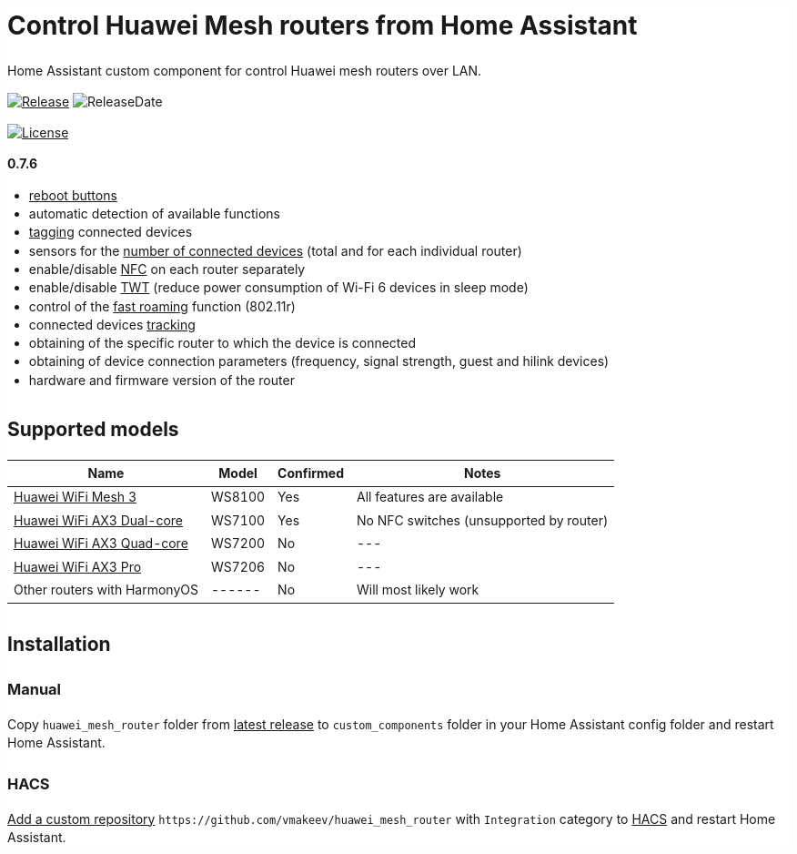 # Control Huawei Mesh routers from Home Assistant

Home Assistant custom component for control Huawei mesh routers over LAN.

[![Release](https://img.shields.io/github/v/release/vmakeev/huawei_mesh_router)](https://github.com/vmakeev/huawei_mesh_router/releases/latest)
![ReleaseDate](https://img.shields.io/github/release-date/vmakeev/huawei_mesh_router)

[![License](https://img.shields.io/github/license/vmakeev/huawei_mesh_router)](LICENSE.md)

**0.7.6**

- [reboot buttons](#reboot)
- automatic detection of available functions
- [tagging](#device-tags) connected devices
- sensors for the [number of connected devices](#number-of-connected-devices) (total and for each individual router)
- enable/disable [NFC](#nfc-switch) on each router separately
- enable/disable [TWT](#wi-fi-twt-switch) (reduce power consumption of Wi-Fi 6 devices in sleep mode)
- control of the [fast roaming](#wi-fi-80211r-switch) function (802.11r)
- connected devices [tracking](#devices-tracking)
- obtaining of the specific router to which the device is connected
- obtaining of device connection parameters (frequency, signal strength, guest and hilink devices)
- hardware and firmware version of the router

## Supported models

|                                        Name                                        |  Model | Confirmed |           Notes                         |
|------------------------------------------------------------------------------------|--------|-----------|-----------------------------------------|
| [Huawei WiFi Mesh 3](https://consumer.huawei.com/en/routers/wifi-mesh3/)           | WS8100 |    Yes    | All features are available              |
| [Huawei WiFi AX3 Dual-core](https://consumer.huawei.com/en/routers/ax3-dual-core/) | WS7100 |    Yes    | No NFC switches (unsupported by router) |
| [Huawei WiFi AX3 Quad-core](https://consumer.huawei.com/en/routers/ax3-quad-core/) | WS7200 |    No     | ---                                     |
| [Huawei WiFi AX3 Pro](https://consumer.huawei.com/en/routers/ax3-pro/)             | WS7206 |    No     | ---                                     |
| Other routers with HarmonyOS                                                       | ------ |    No     | Will most likely work                   

## Installation

### Manual

Copy `huawei_mesh_router` folder from [latest release](https://github.com/vmakeev/huawei_mesh_router/releases/latest) to `custom_components` folder in your Home Assistant config folder and restart Home Assistant.

### HACS

[Add a custom repository](https://hacs.xyz/docs/faq/custom_repositories/) `https://github.com/vmakeev/huawei_mesh_router` with `Integration` category to [HACS](https://hacs.xyz/) and restart Home Assistant.
